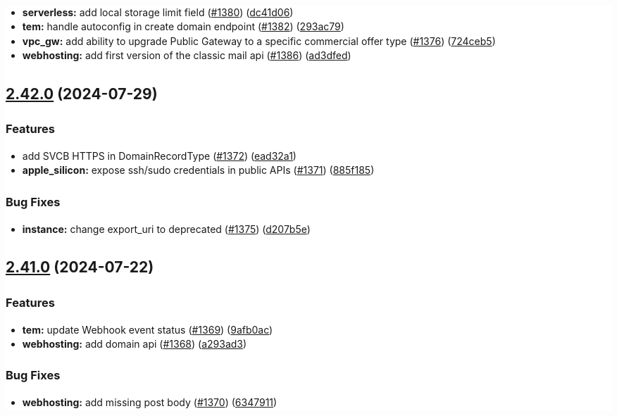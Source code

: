 - **serverless:** add local storage limit field ([#1380](https://github.com/scaleway/scaleway-sdk-js/issues/1380)) ([dc41d06](https://github.com/scaleway/scaleway-sdk-js/commit/dc41d066189af289c28a033bba58a34aff90af70))
- **tem:** handle autoconfig in create domain endpoint ([#1382](https://github.com/scaleway/scaleway-sdk-js/issues/1382)) ([293ac79](https://github.com/scaleway/scaleway-sdk-js/commit/293ac79e63e9a7f27f573d13ea2cde8ae8395873))
- **vpc_gw:** add ability to upgrade Public Gateway to a specific commercial offer type ([#1376](https://github.com/scaleway/scaleway-sdk-js/issues/1376)) ([724ceb5](https://github.com/scaleway/scaleway-sdk-js/commit/724ceb58242b2b883b54ae05e42332a0dc746551))
- **webhosting:** add first version of the classic mail api ([#1386](https://github.com/scaleway/scaleway-sdk-js/issues/1386)) ([ad3dfed](https://github.com/scaleway/scaleway-sdk-js/commit/ad3dfed78d50fbffe27c9766df4c0de649782df3))

## [2.42.0](https://github.com/scaleway/scaleway-sdk-js/compare/@scaleway/sdk@2.41.0...@scaleway/sdk@2.42.0) (2024-07-29)

### Features

- add SVCB HTTPS in DomainRecordType ([#1372](https://github.com/scaleway/scaleway-sdk-js/issues/1372)) ([ead32a1](https://github.com/scaleway/scaleway-sdk-js/commit/ead32a1cbb14ead02d84b37440fb4220423da62c))
- **apple_silicon:** expose ssh/sudo credentials in public APIs ([#1371](https://github.com/scaleway/scaleway-sdk-js/issues/1371)) ([885f185](https://github.com/scaleway/scaleway-sdk-js/commit/885f185fbad933c5bb0cec493a10fbe4af4add2c))

### Bug Fixes

- **instance:** change export_uri to deprecated ([#1375](https://github.com/scaleway/scaleway-sdk-js/issues/1375)) ([d207b5e](https://github.com/scaleway/scaleway-sdk-js/commit/d207b5e19447f77a9667a55052dfa2d2f00af02c))

## [2.41.0](https://github.com/scaleway/scaleway-sdk-js/compare/@scaleway/sdk@2.40.0...@scaleway/sdk@2.41.0) (2024-07-22)

### Features

- **tem:** update Webhook event status ([#1369](https://github.com/scaleway/scaleway-sdk-js/issues/1369)) ([9afb0ac](https://github.com/scaleway/scaleway-sdk-js/commit/9afb0ac30b9f2754772498ff0b9cfc769b0e3ed5))
- **webhosting:** add domain api ([#1368](https://github.com/scaleway/scaleway-sdk-js/issues/1368)) ([a293ad3](https://github.com/scaleway/scaleway-sdk-js/commit/a293ad31f19c5c7a8aba314897715e736d166e3f))

### Bug Fixes

- **webhosting:** add missing post body ([#1370](https://github.com/scaleway/scaleway-sdk-js/issues/1370)) ([6347911](https://github.com/scaleway/scaleway-sdk-js/commit/634791100647a70997f1c6cfb18283471f75ec65))
